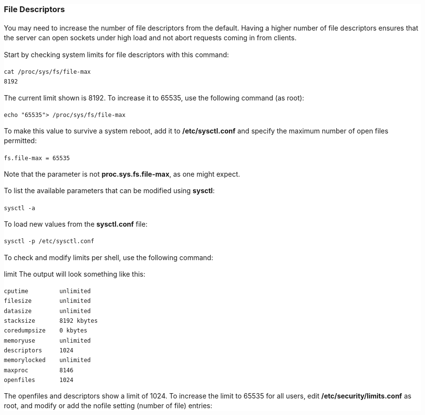 ### File Descriptors

You may need to increase the number of file descriptors from the default. Having a higher number of file descriptors ensures that the server can open sockets under high load and not abort requests coming in from clients.

Start by checking system limits for file descriptors with this command:

```
cat /proc/sys/fs/file-max
8192
```

The current limit shown is 8192. To increase it to 65535, use the following command (as root):

```
echo "65535"> /proc/sys/fs/file-max
```

To make this value to survive a system reboot, add it to **/etc/sysctl.conf** and specify the maximum number of open files permitted:

```
fs.file-max = 65535
```

Note that the parameter is not **proc.sys.fs.file-max**, as one might expect.

To list the available parameters that can be modified using **sysctl**:

```
sysctl -a
```

To load new values from the **sysctl.conf** file:

```
sysctl -p /etc/sysctl.conf
```

To check and modify limits per shell, use the following command:

limit
The output will look something like this:

```
cputime         unlimited
filesize        unlimited
datasize        unlimited
stacksize       8192 kbytes
coredumpsize    0 kbytes
memoryuse       unlimited
descriptors     1024
memorylocked    unlimited
maxproc         8146
openfiles       1024
```

The openfiles and descriptors show a limit of 1024. To increase the limit to 65535 for all users, edit **/etc/security/limits.conf** as root, and modify or add the nofile setting (number of file) entries:
